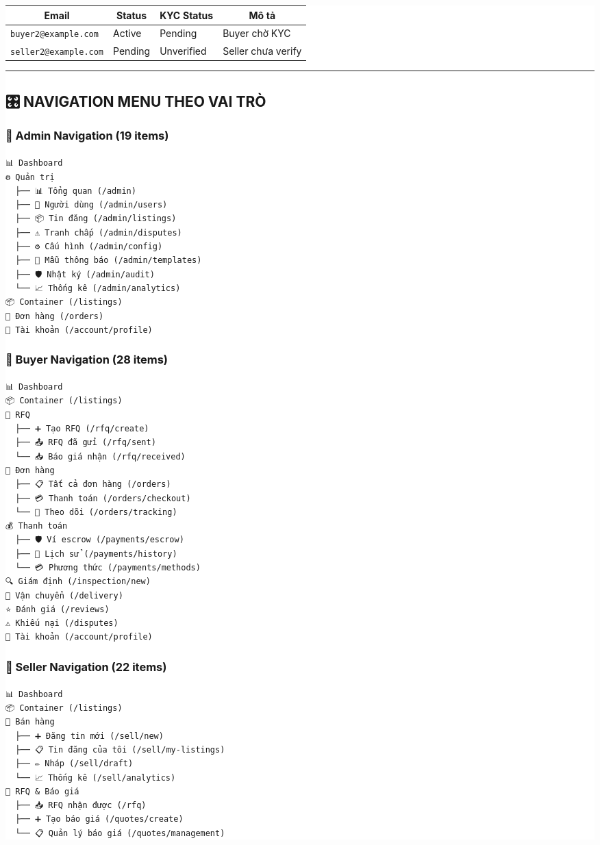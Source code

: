| Email | Status | KYC Status | Mô tả |
|-------|--------|------------|--------|
| `buyer2@example.com` | Active | Pending | Buyer chờ KYC |
| `seller2@example.com` | Pending | Unverified | Seller chưa verify |

---

## 🎛️ **NAVIGATION MENU THEO VAI TRÒ**

### **👑 Admin Navigation (19 items)**
```
📊 Dashboard
⚙️ Quản trị
  ├── 📊 Tổng quan (/admin)
  ├── 👥 Người dùng (/admin/users)  
  ├── 📦 Tin đăng (/admin/listings)
  ├── ⚠️ Tranh chấp (/admin/disputes)
  ├── ⚙️ Cấu hình (/admin/config)
  ├── 📄 Mẫu thông báo (/admin/templates)
  ├── 🛡️ Nhật ký (/admin/audit)
  └── 📈 Thống kê (/admin/analytics)
📦 Container (/listings)
🛒 Đơn hàng (/orders)
👤 Tài khoản (/account/profile)
```

### **🛒 Buyer Navigation (28 items)**
```
📊 Dashboard
📦 Container (/listings)
📄 RFQ
  ├── ➕ Tạo RFQ (/rfq/create)
  ├── 📤 RFQ đã gửi (/rfq/sent)
  └── 📥 Báo giá nhận (/rfq/received)
🛒 Đơn hàng
  ├── 📋 Tất cả đơn hàng (/orders)
  ├── 💳 Thanh toán (/orders/checkout)
  └── 🚚 Theo dõi (/orders/tracking)
💰 Thanh toán
  ├── 🛡️ Ví escrow (/payments/escrow)
  ├── 📜 Lịch sử (/payments/history)
  └── 💳 Phương thức (/payments/methods)
🔍 Giám định (/inspection/new)
🚚 Vận chuyển (/delivery)
⭐ Đánh giá (/reviews)
⚠️ Khiếu nại (/disputes)
👤 Tài khoản (/account/profile)
```

### **🏪 Seller Navigation (22 items)**
```
📊 Dashboard  
📦 Container (/listings)
🏪 Bán hàng
  ├── ➕ Đăng tin mới (/sell/new)
  ├── 📋 Tin đăng của tôi (/sell/my-listings)
  ├── ✏️ Nháp (/sell/draft)
  └── 📈 Thống kê (/sell/analytics)
📄 RFQ & Báo giá
  ├── 📥 RFQ nhận được (/rfq)
  ├── ➕ Tạo báo giá (/quotes/create)
  └── 📋 Quản lý báo giá (/quotes/management)
```